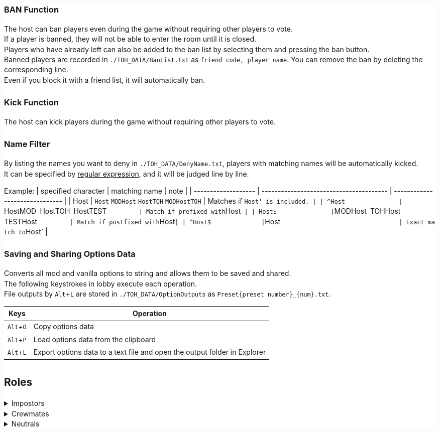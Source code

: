 ### BAN Function
The host can ban players even during the game without requiring other players to vote. <br>
If a player is banned, they will not be able to enter the room until it is closed. <br>
Players who have already left can also be added to the ban list by selecting them and pressing the ban button.<br>
Banned players are recorded in `./TOH_DATA/BanList.txt` as `friend code, player name`. You can remove the ban by deleting the corresponding line. <br>
Even if you block it with a friend list, it will automatically ban. <br>

### Kick Function
The host can kick players during the game without requiring other players to vote. <br>

### Name Filter
By listing the names you want to deny in `./TOH_DATA/DenyName.txt`, players with matching names will be automatically kicked. <br>
It can be specified by [regular expression](https://regex101.com/), and it will be judged line by line. <br>

Example:
| specified character | matching name                           | note                           |
| ------------------- | --------------------------------------- | ------------------------------ |
| Host                | `Host` `MODHost` `HostTOH` `MODHostTOH` | Matches if `Host' is included. |
| ^Host               | `HostMOD` `HostTOH` `HostTEST`          | Match if prefixed with `Host`  |
| Host$               | `MODHost` `TOHHost` `TESTHost`          | Match if postfixed with `Host` |
| ^Host$              | `Host`                                  | Exact match to `Host`          |

### Saving and Sharing Options Data

Converts all mod and vanilla options to string and allows them to be saved and shared.  
The following keystrokes in lobby execute each operation.  
File outputs by `Alt`+`L` are stored in `./TOH_DATA/OptionOutputs` as `Preset{preset number}_{num}.txt`.

| Keys      | Operation                                                                 |
| --------- | ------------------------------------------------------------------------- |
| `Alt`+`O` | Copy options data                                                         |
| `Alt`+`P` | Load options data from the clipboard                                      |
| `Alt`+`L` | Export options data to a text file and open the output folder in Explorer |

## Roles

<details><summary>Impostors</summary></details>

<details><summary>Crewmates</summary></details>

<details><summary>Neutrals</summary></details>
